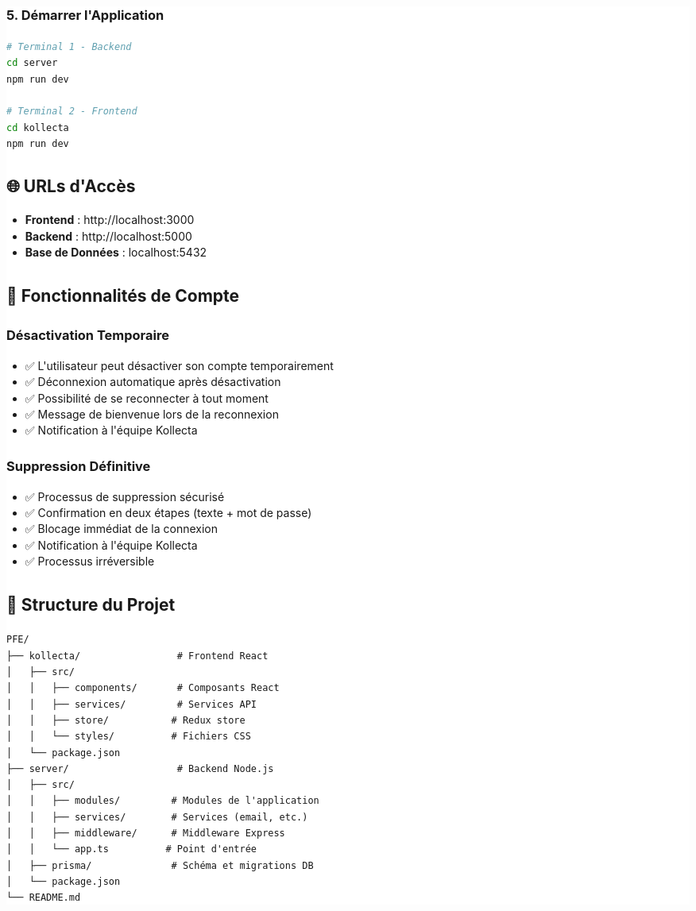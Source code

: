 ### **5. Démarrer l'Application**
```bash
# Terminal 1 - Backend
cd server
npm run dev

# Terminal 2 - Frontend
cd kollecta
npm run dev
```

## 🌐 **URLs d'Accès**
- **Frontend** : http://localhost:3000
- **Backend** : http://localhost:5000
- **Base de Données** : localhost:5432

## 📱 **Fonctionnalités de Compte**

### **Désactivation Temporaire**
- ✅ L'utilisateur peut désactiver son compte temporairement
- ✅ Déconnexion automatique après désactivation
- ✅ Possibilité de se reconnecter à tout moment
- ✅ Message de bienvenue lors de la reconnexion
- ✅ Notification à l'équipe Kollecta

### **Suppression Définitive**
- ✅ Processus de suppression sécurisé
- ✅ Confirmation en deux étapes (texte + mot de passe)
- ✅ Blocage immédiat de la connexion
- ✅ Notification à l'équipe Kollecta
- ✅ Processus irréversible

## 🔧 **Structure du Projet**

```
PFE/
├── kollecta/                 # Frontend React
│   ├── src/
│   │   ├── components/       # Composants React
│   │   ├── services/         # Services API
│   │   ├── store/           # Redux store
│   │   └── styles/          # Fichiers CSS
│   └── package.json
├── server/                   # Backend Node.js
│   ├── src/
│   │   ├── modules/         # Modules de l'application
│   │   ├── services/        # Services (email, etc.)
│   │   ├── middleware/      # Middleware Express
│   │   └── app.ts          # Point d'entrée
│   ├── prisma/              # Schéma et migrations DB
│   └── package.json
└── README.md
```
